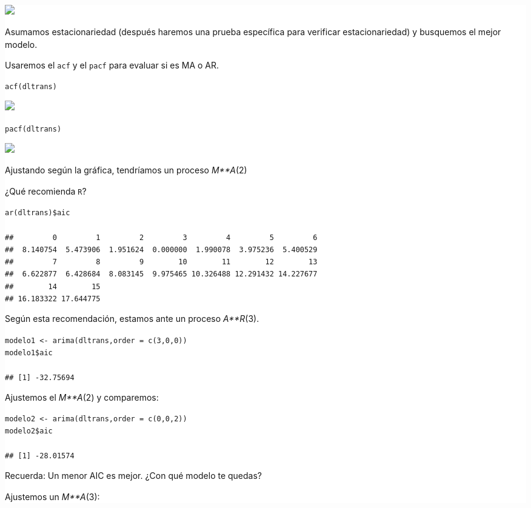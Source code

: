 ![](%5BP3_-1%5D_SeriesTiempo_files/figure-markdown_strict/unnamed-chunk-47-1.png)

Asumamos estacionariedad (después haremos una prueba específica para
verificar estacionariedad) y busquemos el mejor modelo.

Usaremos el `acf` y el `pacf` para evaluar si es MA o AR.

    acf(dltrans)

![](%5BP3_-1%5D_SeriesTiempo_files/figure-markdown_strict/unnamed-chunk-48-1.png)

    pacf(dltrans)

![](%5BP3_-1%5D_SeriesTiempo_files/figure-markdown_strict/unnamed-chunk-48-2.png)

Ajustando según la gráfica, tendríamos un proceso *M**A*(2)

¿Qué recomienda `R`?

    ar(dltrans)$aic

    ##         0         1         2         3         4         5         6 
    ##  8.140754  5.473906  1.951624  0.000000  1.990078  3.975236  5.400529 
    ##         7         8         9        10        11        12        13 
    ##  6.622877  6.428684  8.083145  9.975465 10.326488 12.291432 14.227677 
    ##        14        15 
    ## 16.183322 17.644775

Según esta recomendación, estamos ante un proceso *A**R*(3).

    modelo1 <- arima(dltrans,order = c(3,0,0))
    modelo1$aic

    ## [1] -32.75694

Ajustemos el *M**A*(2) y comparemos:

    modelo2 <- arima(dltrans,order = c(0,0,2))
    modelo2$aic

    ## [1] -28.01574

Recuerda: Un menor AIC es mejor. ¿Con qué modelo te quedas?

Ajustemos un *M**A*(3):
